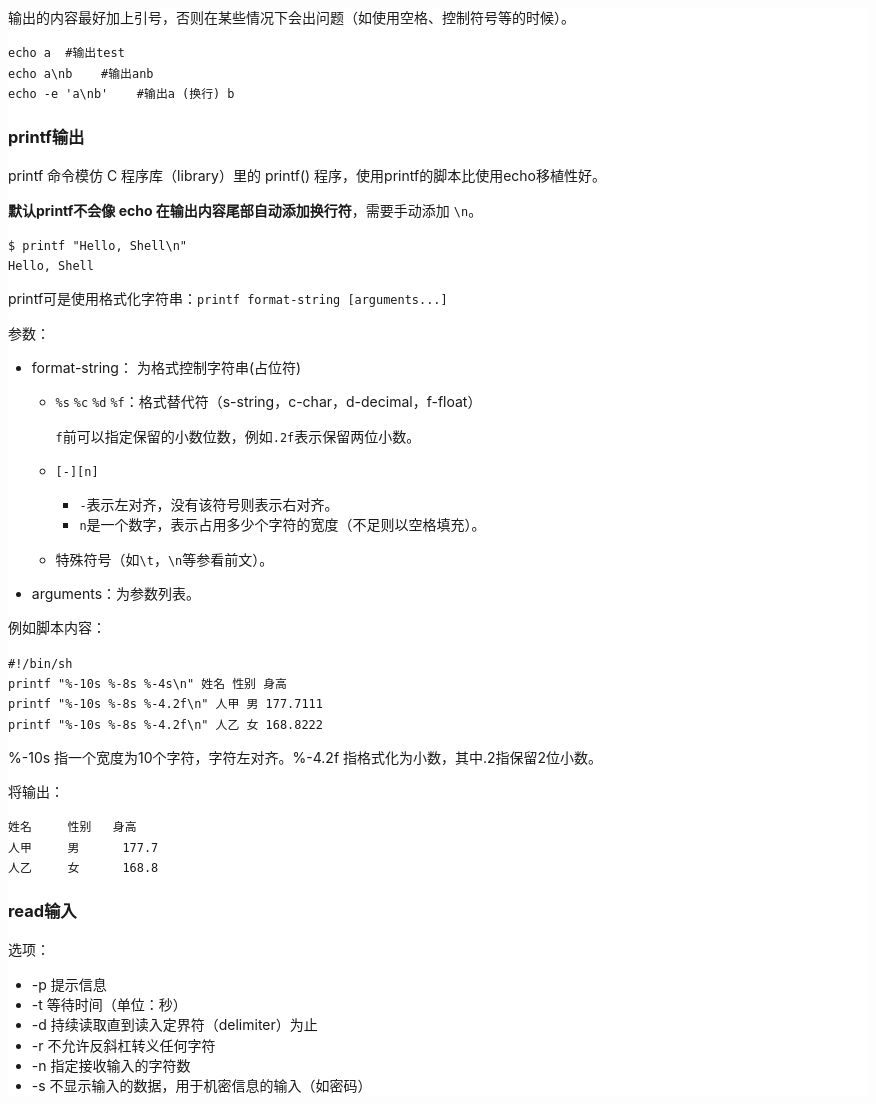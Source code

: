 输出的内容最好加上引号，否则在某些情况下会出问题（如使用空格、控制符号等的时候）。
```shell
echo a  #输出test
echo a\nb    #输出anb
echo -e 'a\nb'    #输出a (换行) b
```

### printf输出

printf 命令模仿 C 程序库（library）里的 printf() 程序，使用printf的脚本比使用echo移植性好。

**默认printf不会像 echo 在输出内容尾部自动添加换行符**，需要手动添加 `\n`。

```shell
$ printf "Hello, Shell\n"
Hello, Shell
```

printf可是使用格式化字符串：`printf format-string [arguments...]`

参数：

- format-string： 为格式控制字符串(占位符)

  - `%s`  `%c`   `%d`   `%f`：格式替代符（s-string，c-char，d-decimal，f-float）

    `f`前可以指定保留的小数位数，例如`.2f`表示保留两位小数。

  - `[-][n]`

    - `-`表示左对齐，没有该符号则表示右对齐。
    - `n`是一个数字，表示占用多少个字符的宽度（不足则以空格填充）。

  - 特殊符号（如`\t`，`\n`等参看前文）。

- arguments：为参数列表。

例如脚本内容：

```shell
#!/bin/sh
printf "%-10s %-8s %-4s\n" 姓名 性别 身高
printf "%-10s %-8s %-4.2f\n" 人甲 男 177.7111
printf "%-10s %-8s %-4.2f\n" 人乙 女 168.8222
```

%-10s 指一个宽度为10个字符，字符左对齐。%-4.2f 指格式化为小数，其中.2指保留2位小数。

将输出：

```shell
姓名     性别   身高
人甲     男      177.7
人乙     女      168.8
```

### read输入

选项：

- -p   提示信息
- -t    等待时间（单位：秒）
- -d   持续读取直到读入定界符（delimiter）为止
- -r    不允许反斜杠转义任何字符
- -n   指定接收输入的字符数
- -s    不显示输入的数据，用于机密信息的输入（如密码）
